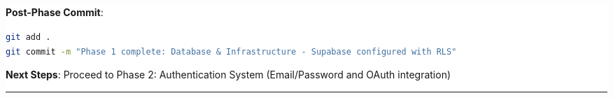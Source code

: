 **Post-Phase Commit**:
```bash
git add .
git commit -m "Phase 1 complete: Database & Infrastructure - Supabase configured with RLS"
```

**Next Steps**: 
Proceed to Phase 2: Authentication System (Email/Password and OAuth integration)

---

